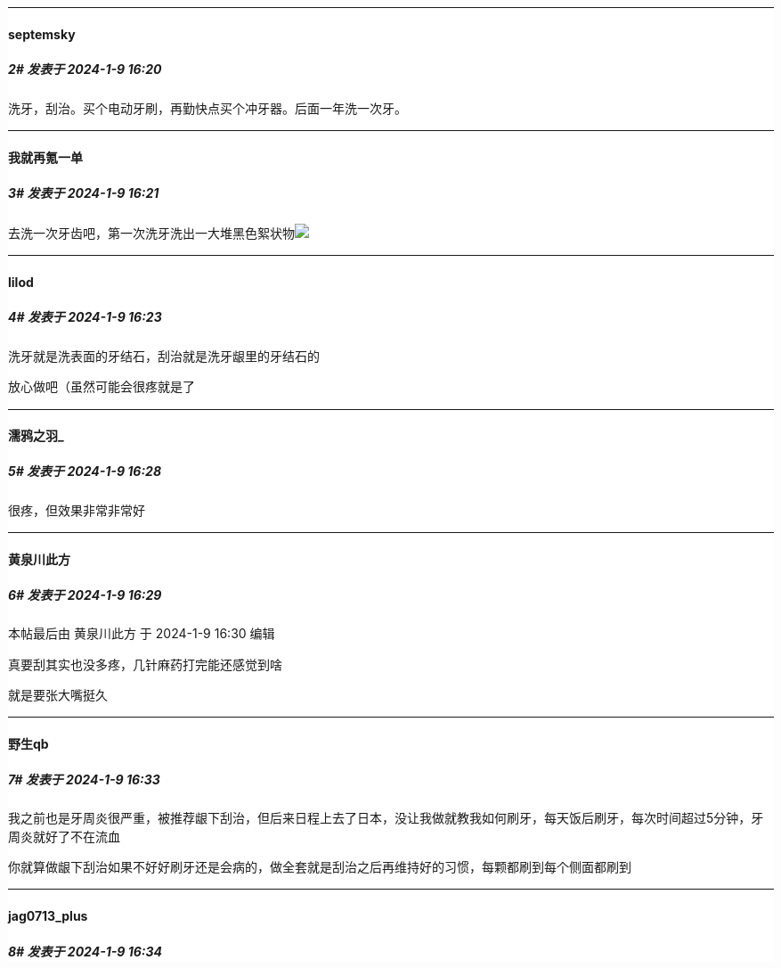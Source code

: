 *****

####  septemsky  
##### 2#       发表于 2024-1-9 16:20

洗牙，刮治。买个电动牙刷，再勤快点买个冲牙器。后面一年洗一次牙。

*****

####  我就再氪一单  
##### 3#       发表于 2024-1-9 16:21

去洗一次牙齿吧，第一次洗牙洗出一大堆黑色絮状物<img src="https://static.saraba1st.com/image/smiley/face2017/166.png" referrerpolicy="no-referrer">

*****

####  lilod  
##### 4#       发表于 2024-1-9 16:23

洗牙就是洗表面的牙结石，刮治就是洗牙龈里的牙结石的

放心做吧（虽然可能会很疼就是了

*****

####  濡鸦之羽_  
##### 5#       发表于 2024-1-9 16:28

很疼，但效果非常非常好

*****

####  黄泉川此方  
##### 6#       发表于 2024-1-9 16:29

 本帖最后由 黄泉川此方 于 2024-1-9 16:30 编辑 

真要刮其实也没多疼，几针麻药打完能还感觉到啥

就是要张大嘴挺久

*****

####  野生qb  
##### 7#       发表于 2024-1-9 16:33

我之前也是牙周炎很严重，被推荐龈下刮治，但后来日程上去了日本，没让我做就教我如何刷牙，每天饭后刷牙，每次时间超过5分钟，牙周炎就好了不在流血

你就算做龈下刮治如果不好好刷牙还是会病的，做全套就是刮治之后再维持好的习惯，每颗都刷到每个侧面都刷到

*****

####  jag0713_plus  
##### 8#       发表于 2024-1-9 16:34
